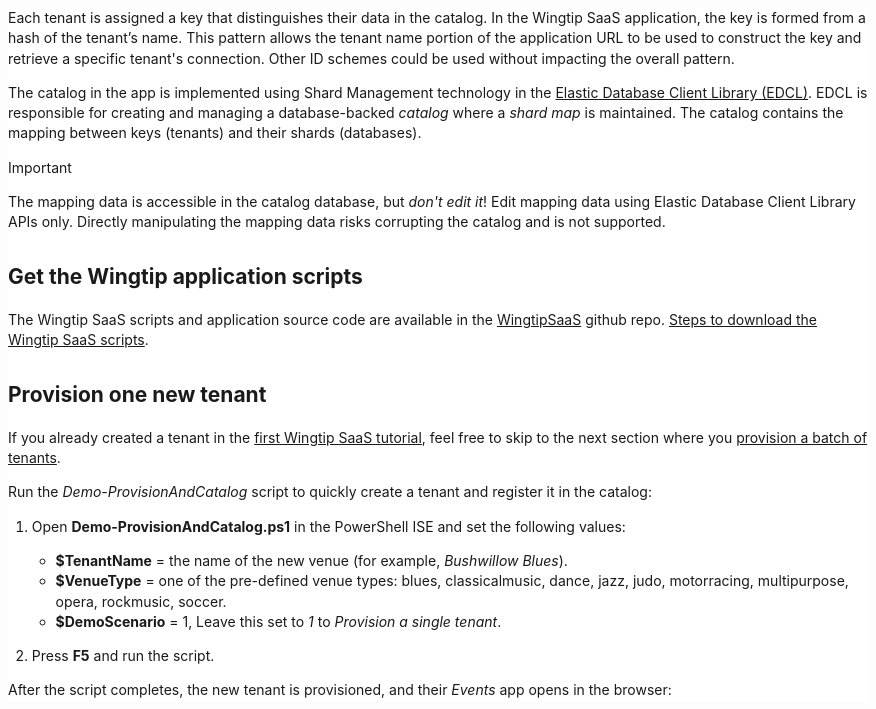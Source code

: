 Each tenant is assigned a key that distinguishes their data in the catalog. In the Wingtip SaaS application, the key is formed from a hash of the tenant’s name. This pattern allows the tenant name portion of the application URL to be used to construct the key and retrieve a specific tenant's connection. Other ID schemes could be used without impacting the overall pattern.

The catalog in the app is implemented using Shard Management technology in the [Elastic Database Client Library (EDCL)](sql-database-elastic-database-client-library.md). EDCL is responsible for creating and managing a database-backed *catalog* where a *shard map* is maintained. The catalog contains the mapping between keys (tenants) and their shards (databases).

> [!IMPORTANT]
> The mapping data is accessible in the catalog database, but *don't edit it*! Edit mapping data using Elastic Database Client Library APIs only. Directly manipulating the mapping data risks corrupting the catalog and is not supported.



## Get the Wingtip application scripts

The Wingtip SaaS scripts and application source code are available in the [WingtipSaaS](https://github.com/Microsoft/WingtipSaaS) github repo. [Steps to download the Wingtip SaaS scripts](sql-database-wtp-overview.md#download-and-unblock-the-wingtip-saas-scripts).

## Provision one new tenant

If you already created a tenant in the [first Wingtip SaaS tutorial](sql-database-saas-tutorial.md), feel free to skip to the next section where you [provision a batch of tenants](#provision-a-batch-of-tenants).

Run the *Demo-ProvisionAndCatalog* script to quickly create a tenant and register it in the catalog:

1. Open **Demo-ProvisionAndCatalog.ps1** in the PowerShell ISE and set the following values:
   * **$TenantName** = the name of the new venue (for example, *Bushwillow Blues*).
   * **$VenueType** = one of the pre-defined venue types: blues, classicalmusic, dance, jazz, judo, motorracing, multipurpose, opera, rockmusic, soccer.
   * **$DemoScenario** = 1, Leave this set to _1_ to *Provision a single tenant*.

1. Press **F5** and run the script.

After the script completes, the new tenant is provisioned, and their *Events* app opens in the browser:

